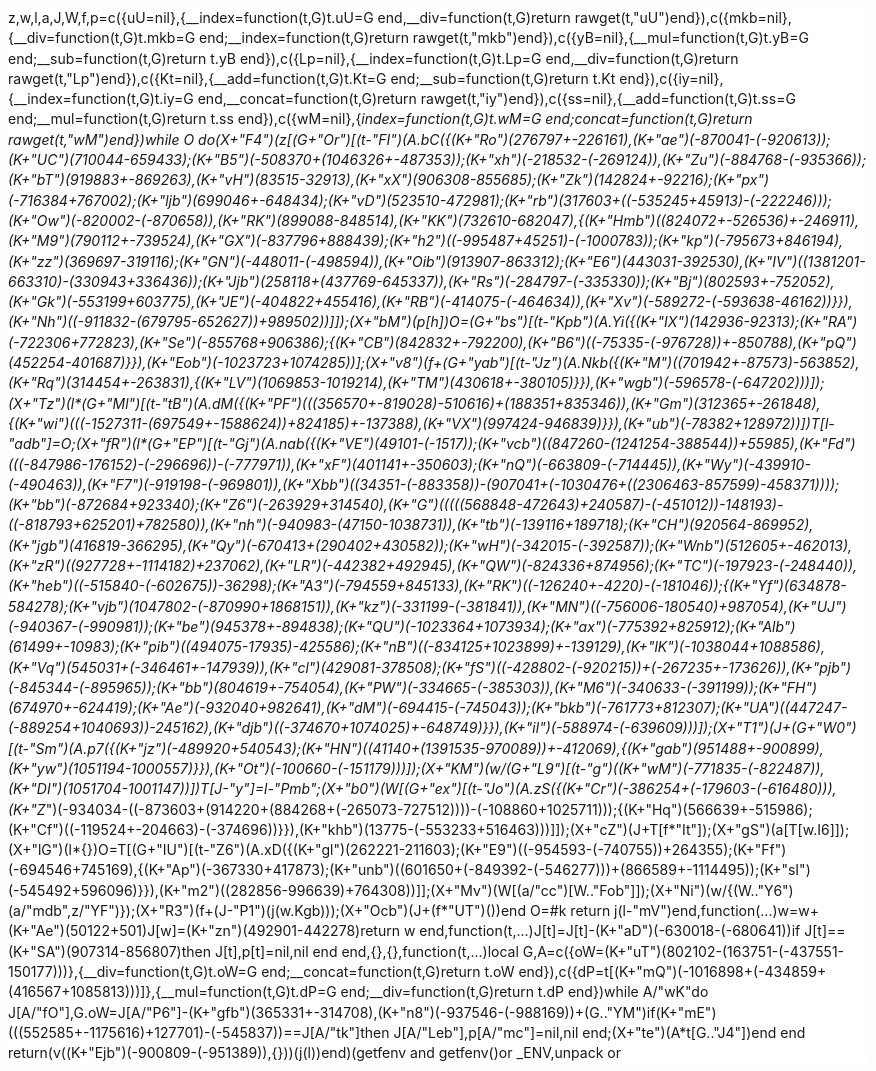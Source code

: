 z,w,l,a,J,W,f,p=c({uU=nil},{__index=function(t,G)t.uU=G end,__div=function(t,G)return rawget(t,"uU")end}),c({mkb=nil},{__div=function(t,G)t.mkb=G end;__index=function(t,G)return rawget(t,"mkb")end}),c({yB=nil},{__mul=function(t,G)t.yB=G end;__sub=function(t,G)return t.yB end}),c({Lp=nil},{__index=function(t,G)t.Lp=G end,__div=function(t,G)return rawget(t,"Lp")end}),c({Kt=nil},{__add=function(t,G)t.Kt=G end;__sub=function(t,G)return t.Kt end}),c({iy=nil},{__index=function(t,G)t.iy=G end,__concat=function(t,G)return rawget(t,"iy")end}),c({ss=nil},{__add=function(t,G)t.ss=G end;__mul=function(t,G)return t.ss end}),c({wM=nil},{__index=function(t,G)t.wM=G end;__concat=function(t,G)return rawget(t,"wM")end})while O do(X+"F4")(z[(G+"Or")[(t-"FI")(A.bC({(K+"Ro")(276797+-226161),(K+"ae")(-870041-(-920613));(K+"UC")(710044-659433);(K+"B5")(-508370+(1046326+-487353));(K+"xh")(-218532-(-269124)),(K+"Zu")(-884768-(-935366));(K+"bT")(919883+-869263),(K+"vH")(83515-32913),(K+"xX")(906308-855685);(K+"Zk")(142824+-92216);(K+"px")(-716384+767002);(K+"ljb")(699046+-648434);(K+"vD")(523510-472981);(K+"rb")(317603+((-535245+45913)-(-222246)));(K+"Ow")(-820002-(-870658)),(K+"RK")(899088-848514),(K+"KK")(732610-682047),{(K+"Hmb")((824072+-526536)+-246911),(K+"M9")(790112+-739524),(K+"GX")(-837796+888439);(K+"h2")((-995487+45251)-(-1000783));(K+"kp")(-795673+846194),(K+"zz")(369697-319116);(K+"GN")(-448011-(-498594)),(K+"Oib")(913907-863312);(K+"E6")(443031-392530),(K+"IV")((1381201-663310)-(330943+336436));(K+"Jjb")(258118+(437769-645337)),(K+"Rs")(-284797-(-335330));(K+"Bj")(802593+-752052),(K+"Gk")(-553199+603775),(K+"JE")(-404822+455416),(K+"RB")(-414075-(-464634)),(K+"Xv")(-589272-(-593638-46162))}}),(K+"Nh")((-911832-(679795-652627))+989502))]]);(X+"bM")(p[h])O=(G+"bs")[(t-"Kpb")(A.Yi({(K+"IX")(142936-92313);(K+"RA")(-722306+772823),(K+"Se")(-855768+906386);{(K+"CB")(842832+-792200),(K+"B6")((-75335-(-976728))+-850788),(K+"pQ")(452254-401687)}}),(K+"Eob")(-1023723+1074285))];(X+"v8")(f+(G+"yab")[(t-"Jz")(A.Nkb({(K+"M_")((701942+-87573)-563852),(K+"Rq")(314454+-263831),{(K+"LV")(1069853-1019214),(K+"TM")(430618+-380105)}}),(K+"wgb")(-596578-(-647202)))]);(X+"Tz")(l*(G+"Ml")[(t-"tB")(A.dM({(K+"PF")(((356570+-819028)-510616)+(188351+835346)),(K+"Gm")(312365+-261848),{(K+"wi")(((-1527311-(697549+-1588624))+824185)+-137388),(K+"VX")(997424-946839)}}),(K+"ub")(-78382+128972))])T[l-"adb"]=O;(X+"fR")(l*(G+"EP")[(t-"Gj")(A.nab({(K+"VE")(49101-(-1517));(K+"vcb")((847260-(1241254-388544))+55985),(K+"Fd")(((-847986-176152)-(-296696))-(-777971)),(K+"xF")(401141+-350603);(K+"nQ")(-663809-(-714445)),(K+"Wy")(-439910-(-490463)),(K+"F7")(-919198-(-969801)),(K+"Xbb")((34351-(-883358))-(907041+(-1030476+((2306463-857599)-458371))));(K+"bb")(-872684+923340);(K+"Z6")(-263929+314540),(K+"G_")(((((568848-472643)+240587)-(-451012))-148193)-((-818793+625201)+782580)),(K+"nh")(-940983-(47150-1038731)),(K+"tb")(-139116+189718);(K+"CH")(920564-869952),(K+"jgb")(416819-366295),(K+"Qy")(-670413+(290402+430582));(K+"wH")(-342015-(-392587));(K+"Wnb")(512605+-462013),(K+"zR")((927728+-1114182)+237062),(K+"LR")(-442382+492945),(K+"QW")(-824336+874956);(K+"TC")(-197923-(-248440)),(K+"heb")((-515840-(-602675))-36298);(K+"A3")(-794559+845133),(K+"RK")((-126240+-4220)-(-181046));{(K+"Yf")(634878-584278);(K+"vjb")(1047802-(-870990+1868151)),(K+"kz")(-331199-(-381841)),(K+"MN")((-756006-180540)+987054),(K+"UJ")(-940367-(-990981));(K+"be")(945378+-894838);(K+"QU")(-1023364+1073934);(K+"ax")(-775392+825912);(K+"Alb")(61499+-10983);(K+"pib")((494075-17935)-425586);(K+"nB")((-834125+1023899)+-139129),(K+"lK")(-1038044+1088586),(K+"Vq")(545031+(-346461+-147939)),(K+"cl")(429081-378508);(K+"fS")((-428802-(-920215))+(-267235+-173626)),(K+"pjb")(-845344-(-895965));(K+"bb")(804619+-754054),(K+"PW")(-334665-(-385303)),(K+"M6")(-340633-(-391199));(K+"FH")(674970+-624419);(K+"Ae")(-932040+982641),(K+"dM")(-694415-(-745043));(K+"bkb")(-761773+812307);(K+"UA")((447247-(-889254+1040693))-245162),(K+"djb")((-374670+1074025)+-648749)}}),(K+"il")(-588974-(-639609)))]);(X+"T1")(J+(G+"W0")[(t-"Sm")(A.p7({(K+"jz")(-489920+540543);(K+"HN")((41140+(1391535-970089))+-412069),{(K+"gab")(951488+-900899),(K+"yw")(1051194-1000557)}}),(K+"Ot")(-100660-(-151179)))]);(X+"KM")(w/(G+"L9")[(t-"g")((K+"wM")(-771835-(-822487)),(K+"DI")(1051704-1001147))])T[J-"y_"]=l-"Pmb";(X+"b0")(W[(G+"ex")[(t-"Jo")(A.zS({(K+"Cr")(-386254+(-179603-(-616480))),(K+"Z_")(-934034-((-873603+(914220+(884268+(-265073-727512))))-(-108860+1025711)));{(K+"Hq")(566639+-515986);(K+"Cf")((-119524+-204663)-(-374696))}}),(K+"khb")(13775-(-553233+516463)))]]);(X+"cZ")(J+T[f*"It"]);(X+"gS")(a[T[w.I6]]);(X+"lG")(l*{})O=T[(G+"IU")[(t-"Z6")(A.xD({(K+"gl")(262221-211603);(K+"E9")((-954593-(-740755))+264355);(K+"Ff")(-694546+745169),{(K+"Ap")(-367330+417873);(K+"unb")((601650+(-849392-(-546277)))+(866589+-1114495));(K+"sI")(-545492+596096)}}),(K+"m2")((282856-996639)+764308))]];(X+"Mv")(W[(a/"cc")[W.."Fob"]]);(X+"Ni")(w/{(W.."Y6")(a/"mdb",z/"YF")});(X+"R3")(f+(J-"P1")(j(w.Kgb)));(X+"Ocb")(J+(f*"UT")())end O=#k return j(l-"mV")end,function(...)w=w+(K+"Ae")(50122+501)J[w]=(K+"zn")(492901-442278)return w end,function(t,...)J[t]=J[t]-(K+"aD")(-630018-(-680641))if J[t]==(K+"SA")(907314-856807)then J[t],p[t]=nil,nil end end,{},{},function(t,...)local G,A=c({oW=(K+"uT")(802102-(163751-(-437551-150177)))},{__div=function(t,G)t.oW=G end;__concat=function(t,G)return t.oW end}),c({dP=t[(K+"mQ")(-1016898+(-434859+(416567+1085813)))]},{__mul=function(t,G)t.dP=G end;__div=function(t,G)return t.dP end})while A/"wK"do J[A/"fO"],G.oW=J[A/"P6"]-(K+"gfb")(365331+-314708),(K+"n8")(-937546-(-988169))+(G.."YM")if(K+"mE")(((552585+-1175616)+127701)-(-545837))==J[A/"tk"]then J[A/"Leb"],p[A/"mc"]=nil,nil end;(X+"te")(A*t[G.."J4"])end end return(v((K+"Ejb")(-900809-(-951389)),{}))(j(l))end)(getfenv and getfenv()or _ENV,unpack or